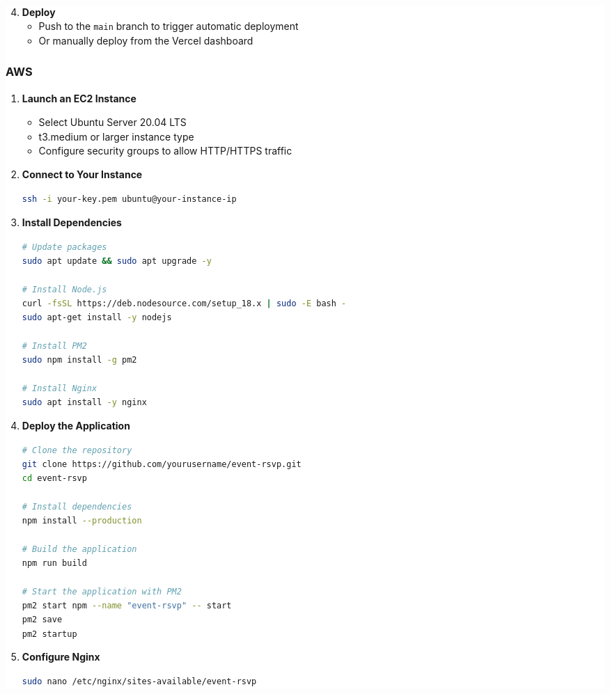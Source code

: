4. **Deploy**
   - Push to the `main` branch to trigger automatic deployment
   - Or manually deploy from the Vercel dashboard

### AWS

1. **Launch an EC2 Instance**
   - Select Ubuntu Server 20.04 LTS
   - t3.medium or larger instance type
   - Configure security groups to allow HTTP/HTTPS traffic

2. **Connect to Your Instance**
   ```bash
   ssh -i your-key.pem ubuntu@your-instance-ip
   ```

3. **Install Dependencies**
   ```bash
   # Update packages
   sudo apt update && sudo apt upgrade -y
   
   # Install Node.js
   curl -fsSL https://deb.nodesource.com/setup_18.x | sudo -E bash -
   sudo apt-get install -y nodejs
   
   # Install PM2
   sudo npm install -g pm2
   
   # Install Nginx
   sudo apt install -y nginx
   ```

4. **Deploy the Application**
   ```bash
   # Clone the repository
   git clone https://github.com/yourusername/event-rsvp.git
   cd event-rsvp
   
   # Install dependencies
   npm install --production
   
   # Build the application
   npm run build
   
   # Start the application with PM2
   pm2 start npm --name "event-rsvp" -- start
   pm2 save
   pm2 startup
   ```

5. **Configure Nginx**
   ```bash
   sudo nano /etc/nginx/sites-available/event-rsvp
   ```
   